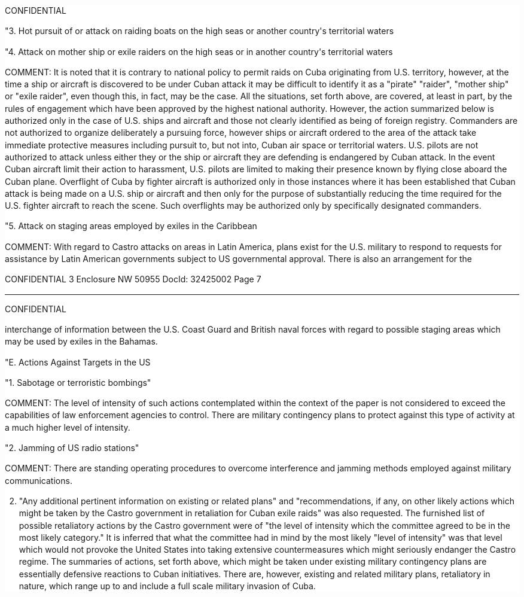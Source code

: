
CONFIDENTIAL

"3. Hot pursuit of or attack on raiding boats on the high seas or another country's territorial waters

"4. Attack on mother ship or exile raiders on the high seas or in another country's territorial waters

COMMENT: It is noted that it is contrary to national policy to permit raids on Cuba originating from U.S. territory, however, at the time a ship or aircraft is discovered to be under Cuban attack it may be difficult to identify it as a "pirate" "raider", "mother ship" or "exile raider", even though this, in fact, may be the case. All the situations, set forth above, are covered, at least in part, by the rules of engagement which have been approved by the highest national authority. However, the action summarized below is authorized only in the case of U.S. ships and aircraft and those not clearly identified as being of foreign registry. Commanders are not authorized to organize deliberately a pursuing force, however ships or aircraft ordered to the area of the attack take immediate protective measures including pursuit to, but not into, Cuban air space or territorial waters. U.S. pilots are not authorized to attack unless either they or the ship or aircraft they are defending is endangered by Cuban attack. In the event Cuban aircraft limit their action to harassment, U.S. pilots are limited to making their presence known by flying close aboard the Cuban plane. Overflight of Cuba by fighter aircraft is authorized only in those instances where it has been established that Cuban attack is being made on a U.S. ship or aircraft and then only for the purpose of substantially reducing the time required for the U.S. fighter aircraft to reach the scene. Such overflights may be authorized only by specifically designated commanders.

"5. Attack on staging areas employed by exiles in the Caribbean

COMMENT: With regard to Castro attacks on areas in Latin America, plans exist for the U.S. military to respond to requests for assistance by Latin American governments subject to US governmental approval. There is also an arrangement for the

CONFIDENTIAL
3 Enclosure
NW 50955 DocId: 32425002 Page 7

---

CONFIDENTIAL

interchange of information between the U.S. Coast Guard and British naval forces with regard to possible staging areas which may be used by exiles in the Bahamas.

"E. Actions Against Targets in the US

"1. Sabotage or terroristic bombings"

COMMENT: The level of intensity of such actions contemplated within the context of the paper is not considered to exceed the capabilities of law enforcement agencies to control. There are military contingency plans to protect against this type of activity at a much higher level of intensity.

"2. Jamming of US radio stations"

COMMENT: There are standing operating procedures to overcome interference and jamming methods employed against military communications.

2. "Any additional pertinent information on existing or related plans" and "recommendations, if any, on other likely actions which might be taken by the Castro government in retaliation for Cuban exile raids" was also requested. The furnished list of possible retaliatory actions by the Castro government were of "the level of intensity which the committee agreed to be in the most likely category." It is inferred that what the committee had in mind by the most likely "level of intensity" was that level which would not provoke the United States into taking extensive countermeasures which might seriously endanger the Castro regime. The summaries of actions, set forth above, which might be taken under existing military contingency plans are essentially defensive reactions to Cuban initiatives. There are, however, existing and related military plans, retaliatory in nature, which range up to and include a full scale military invasion of Cuba.
